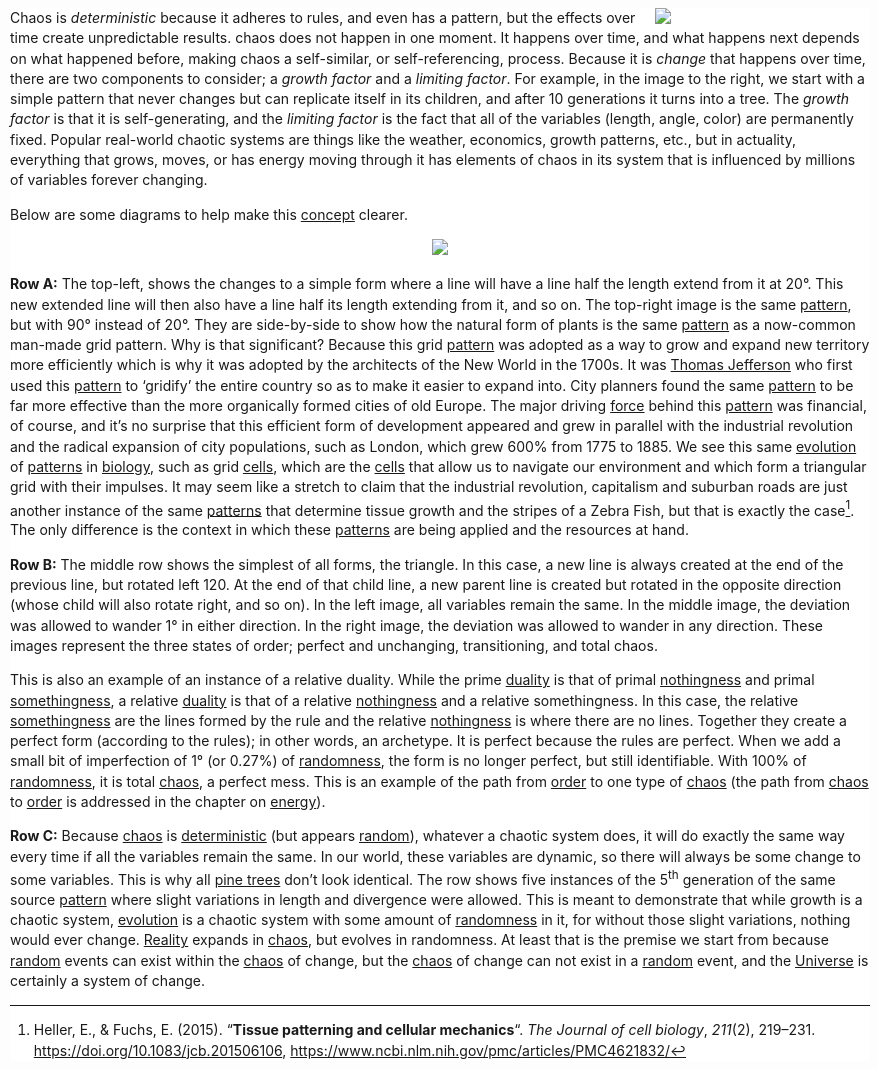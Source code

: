 <img src='../Images/L-sys-2.png' style='float:right;width:25%'/>Chaos is *deterministic* because it adheres to rules, and even has a pattern, but the effects over time create unpredictable results.  chaos does not happen in one moment.  It happens over time, and what happens next depends on what happened before, making chaos a self-similar, or self-referencing, process.  Because it is *change* that happens over time, there are two components to consider; a *growth factor* and a *limiting factor*.  For example, in the image to the right, we start with a simple pattern that never changes but can replicate itself in its children, and after 10 generations it turns into a tree.  The *growth factor* is that it is self-generating, and the *limiting factor* is the fact that all of the variables (length, angle, color) are permanently fixed.  Popular real-world chaotic systems are things like the weather, economics, growth patterns, etc., but in actuality, everything that grows, moves, or has energy moving through it has elements of chaos in its system that is influenced by millions of variables forever changing.  

Below are some diagrams to help make this <u>concept</u> clearer.  

<center><img src='../Images/L-sys-3.png' style='width:100%'/></center>

**Row A:** The top-left, shows the changes to a simple form where a line will have a line half the length extend from it at 20&deg;.  This new extended line will then also have a line half its length extending from it, and so on.  The top-right image is the same <u>pattern</u>, but with 90&deg; instead of 20&deg;.  They are side-by-side to show how the natural form of plants is the same <u>pattern</u> as a now-common man-made grid pattern.  Why is that significant?  Because this grid <u>pattern</u> was adopted as a way to grow and expand new territory more efficiently which is why it was adopted by the architects of the New World in the 1700s.  It was <u>Thomas Jefferson</u> who first used this <u>pattern</u> to ‘gridify’ the entire country so as to make it easier to expand into.  City planners found the same <u>pattern</u> to be far more effective than the more organically formed cities of old Europe.  The major driving <u>force</u> behind this <u>pattern</u> was financial, of course, and it’s no surprise that this efficient form of development appeared and grew in parallel with the industrial revolution and the radical expansion of city populations, such as London, which grew 600% from 1775 to 1885.  We see this same <u>evolution</u> of <u>patterns</u> in <u>biology</u>, such as grid <u>cells</u>, which are the <u>cells</u> that allow us to navigate our environment and which form a triangular grid with their impulses.  It may seem like a stretch to claim that the industrial revolution, capitalism and suburban roads are just another instance of the same <u>patterns</u> that determine tissue growth and the stripes of a Zebra Fish, but that is exactly the case[^330].  The only difference is the context in which these <u>patterns</u> are being applied and the resources at hand. 

[^330]: Heller, E., & Fuchs, E. (2015).  “**Tissue patterning and cellular mechanics**“. *The Journal of cell biology*, *211*(2), 219–231.  https://doi.org/10.1083/jcb.201506106, https://www.ncbi.nlm.nih.gov/pmc/articles/PMC4621832/

**Row B:** The middle row shows the simplest of all forms, the triangle.  In this case, a new line is always created at the end of the previous line, but rotated left 120. At the end of that child line, a new parent line is created but rotated in the opposite direction (whose child will also rotate right, and so on).  In the left image, all variables remain the same.  In the middle image, the deviation was allowed to wander 1&deg; in either direction.  In the right image, the deviation was allowed to wander in any direction.  These images represent the three states of order; perfect and unchanging, transitioning, and total chaos.  

This is also an example of an instance of a relative duality.  While the prime <u>duality</u> is that of primal <u>nothingness</u> and primal <u>somethingness</u>, a relative <u>duality</u> is that of a relative <u>nothingness</u> and a relative somethingness.  In this case, the relative <u>somethingness</u> are the lines formed by the rule and the relative <u>nothingness</u> is where there are no lines.  Together they create a perfect form (according to the rules); in other words, an archetype.  It is perfect because the rules are perfect.  When we add a small bit of imperfection of 1&deg; (or 0.27%) of <u>randomness</u>, the form is no longer perfect, but still identifiable.  With 100% of <u>randomness</u>, it is total <u>chaos</u>, a perfect mess.  This is an example of the path from <u>order</u> to one type of <u>chaos</u> (the path from <u>chaos</u> to <u>order</u> is addressed in the chapter on <u>energy</u>).

**Row C:** Because <u>chaos</u> is <u>deterministic</u> (but appears <u>random</u>), whatever a chaotic system does, it will do exactly the same way every time if all the variables remain the same.  In our world, these variables are dynamic, so there will always be some change to some variables.  This is why all <u>pine trees</u> don’t look identical.  The row shows five instances of the 5<sup>th</sup> generation of the same source <u>pattern</u> where slight variations in length and divergence were allowed.  This is meant to demonstrate that while growth is a chaotic system, <u>evolution</u> is a chaotic system with some amount of <u>randomness</u> in it, for without those slight variations, nothing would ever change.  <u>Reality</u> expands in <u>chaos</u>, but evolves in randomness.  At least that is the premise we start from because <u>random</u> events can exist within the <u>chaos</u> of change, but the <u>chaos</u> of change can not exist in a <u>random</u> event, and the <u>Universe</u> is certainly a system of change.  


[^2]: Gleick, J.  (1998).  **Making a New Science**.
[^3]: “**The Beginning of Time**.” Stephen Hawking, <https://www.hawking.org.uk/the-beginning-of-time.html>.
[^376]: Sorensen, Roy. “Nothingness.” Stanford Encyclopedia of Philosophy. Stanford University, February 28, 2022. https://plato.stanford.edu/entries/nothingness/. 
[^399]: Hossenfelder, Sabine. “**What Is ‘Nothing’?**” Backreaction, September 24, 2022. https://backreaction.blogspot.com/2022/09/what-is-nothing.html. 
[^366]: Seife, Charles. “**Zero: The Biography of a Dangerous Idea**”. London: Souvenir Press, 2019.
[^397]: Howard, Scarlett R., Aurore Avarguès-Weber, Jair E. Garcia, Andrew D. Greentree, and Adrian G. Dyer. “**Numerical Ordering of Zero in Honey Bees.**” *Science* 360, no. 6393 (2018): 1124–26. https://doi.org/10.1126/science.aar4975. 
[^377]: Nieder, Andreas. “**Representing Something out of Nothing: The Dawning of Zero.**” Trends in Cognitive Sciences 20, no. 11 (2016): 830–42. https://doi.org/10.1016/j.tics.2016.08.008,  https://homepages.uni-tuebingen.de/andreas.nieder/Nieder%20(2016)%20TICS.pdf
[^378]: Sulkowski, G. “**Can Rhesus Monkeys Spontaneously Subtract?**” Cognition 79, no. 3 (2001): 239–62. https://doi.org/10.1016/s0010-0277(00)00112-8. 
[^379]: Tsutsumi, Sayaka, Tomokazu Ushitani, and Kazuo Fujita. “**Arithmetic-like Reasoning in Wild Vervet Monkeys: A Demonstration of Cost-Benefit Calculation in Foraging.**” International Journal of Zoology 2011 (2011): 1–11. https://doi.org/10.1155/2011/806589. 
[^380]: Biro, Dora, and Tetsuro Matsuzawa. “**Use of Numerical Symbols by the Chimpanzee (Pan Troglodytes): Cardinals, Ordinals, and the Introduction of Zero.**” Animal Cognition 4, no. 3-4 (2001): 193–99. https://doi.org/10.1007/s100710100086. 
[^387]: As hypothesized by Dr. Immanuel Velikovsky, Erich von Däniken, and biblical scholar Zecharia Sitchin.
[^388]: As hypothesized by entheogenist Terrence McKenna and ethnopharmacologist Dennis McKenna in their "Stoned Ape" theory of evolutionary leaps.
[^367]: Barukčić, Ilija. “**Zero Divided by Zero Equals One.**” Journal of Applied Mathematics and Physics 06, no. 04 (2018): 836–53. https://doi.org/10.4236/jamp.2018.64072. 
[^368]: Barukčić, J. and Barukčić, I. (2016) “**Anti Aristotle—The Division of Zero by Zero**”. Journal of Applied Mathematics and Physics, 4, 749-761. doi: 10.4236/jamp.2016.44085.
[^381]: Kirschhock, Maximilian E.; Ditz, Helen M.; Nieder, Andreas, “**Behavioral and Neuronal Representation of Numerosity Zero in the Crow**” Journal of Neuroscience 2 June 2021, 41 (22) 4889-4896; DOI: https://doi.org/10.1523/JNEUROSCI.0090-21.2021, https://www.jneurosci.org/content/41/22/4889
[^5]: Northwestern University.  “**Big bang was followed by chaos, mathematical analysis shows**”.  ScienceDaily.  ScienceDaily, 8 September 2010.  <www.sciencedaily.com/releases/2010/09/100907171642.htm>
[^6]: Thomas, Ciza, et al. “**Introduction to Complex Systems, Sustainability and Innovation.**” *Complex Systems, Sustainability and Innovation*, 2016, doi:10.5772/66453.
[^393]: Bailey, David H., Jonathan M. Borwein, Cristian S. Calude, Michael J. Dinneen, Monica Dumitrescu, and Alex Yee. “**An Empirical Approach to the Normality of π.**” Experimental Mathematics 21, no. 4 (2012): 375–84. https://doi.org/10.1080/10586458.2012.665333,  https://carmamaths.org/resources/jon/normality.pdf
[^392]: Lorenz, Edward N. “**The Essence of Chaos**”. Seattle: Univ. of Washington Press, 2008.  Appendix 1 “**The Butterfly Effect**”, http://climate.envsci.rutgers.edu/climdyn2017/LorenzButterfly.pdf.  Lorenz was the founder of chaos theory which began with his 1963 paper  “**Deterministic Nonperiodic Flow**”, https://journals.ametsoc.org/view/journals/atsc/20/2/1520-0469_1963_020_0130_dnf_2_0_co_2.xml